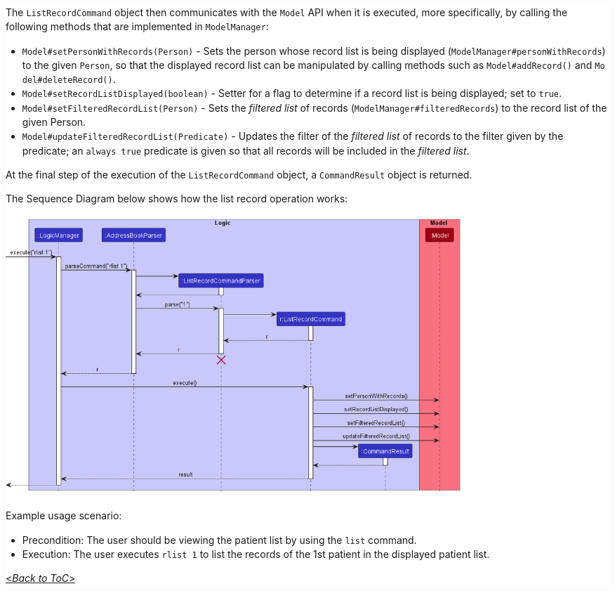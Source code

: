The `ListRecordCommand` object then communicates with the `Model` API when it is executed, more specifically, by calling the following methods that are implemented in `ModelManager`:
- `Model#setPersonWithRecords(Person)` - Sets the person whose record list is being displayed (`ModelManager#personWithRecords`) to the given `Person`, so that the displayed record list can be manipulated by calling methods such as `Model#addRecord()` and `Model#deleteRecord()`.
- `Model#setRecordListDisplayed(boolean)` - Setter for a flag to determine if a record list is being displayed; set to `true`.
- `Model#setFilteredRecordList(Person)` - Sets the *filtered list* of records (`ModelManager#filteredRecords`) to the record list of the given Person.
- `Model#updateFilteredRecordList(Predicate)` - Updates the filter of the *filtered list* of records to the filter given by the predicate; an `always true` predicate is given so that all records will be included in the *filtered list*.

At the final step of the execution of the `ListRecordCommand` object, a `CommandResult` object is returned.

The Sequence Diagram below shows how the list record operation works:

<img src="images/ListRecordSequenceDiagram.png" width="650" />

Example usage scenario:
- Precondition: The user should be viewing the patient list by using the `list` command.
- Execution: The user executes `rlist 1` to list the records of the 1st patient in the displayed patient list.

[<*Back to ToC*>](#table-of-contents)
